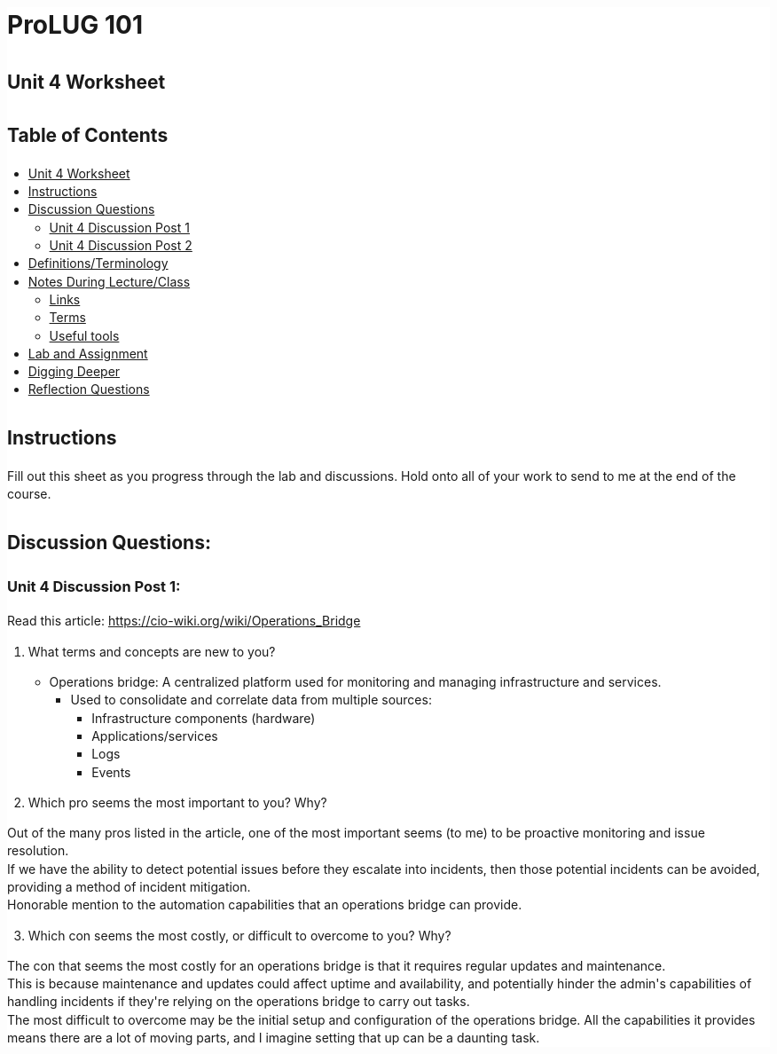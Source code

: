 # ProLUG 101  
## Unit 4 Worksheet  

## Table of Contents
* [Unit 4 Worksheet](#unit-4-worksheet) 
* [Instructions](#instructions) 
* [Discussion Questions](#discussion-questions) 
    * [Unit 4 Discussion Post 1](#unit-4-discussion-post-1) 
    * [Unit 4 Discussion Post 2](#unit-4-discussion-post-2) 
* [Definitions/Terminology](#definitionsterminology) 
* [Notes During Lecture/Class](#notes-during-lectureclass) 
    * [Links](#links) 
    * [Terms](#terms) 
    * [Useful tools](#useful-tools) 
* [Lab and Assignment](#lab-and-assignment) 
* [Digging Deeper](#digging-deeper) 
* [Reflection Questions](#reflection-questions) 


## Instructions  
Fill out this sheet as you progress through the lab and discussions. Hold onto all of your work to send to me at the end of the course.  

## Discussion Questions:  
### Unit 4 Discussion Post 1:  
 
Read this article: https://cio-wiki.org/wiki/Operations_Bridge  

1. What terms and concepts are new to you?  
    * Operations bridge: A centralized platform used for monitoring and managing infrastructure and services.  
        * Used to consolidate and correlate data from multiple sources:  
            * Infrastructure components (hardware)  
            * Applications/services  
            * Logs  
            * Events  

2. Which pro seems the most important to you? Why?  

Out of the many pros listed in the article, one of the most important seems (to me) to be proactive monitoring and issue resolution.  
If we have the ability to detect potential issues before they escalate into incidents, then those potential incidents can be avoided, providing a method of incident mitigation.   
Honorable mention to the automation capabilities that an operations bridge can provide.  


3. Which con seems the most costly, or difficult to overcome to you? Why?  

The con that seems the most costly for an operations bridge is that it requires regular updates and maintenance.  
This is because maintenance and updates could affect uptime and availability, and potentially hinder the admin's capabilities of handling incidents if they're relying on the operations bridge to carry out tasks.  
The most difficult to overcome may be the initial setup and configuration of the operations bridge. All the capabilities it provides means there are a lot of moving parts, and I imagine setting that up can be a daunting task.  
